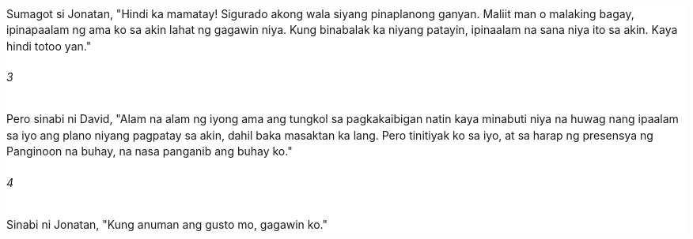 
Sumagot si Jonatan, "Hindi ka mamatay! Sigurado akong wala siyang pinaplanong ganyan. Maliit man o malaking bagay, ipinapaalam ng ama ko sa akin lahat ng gagawin niya. Kung binabalak ka niyang patayin, ipinaalam na sana niya ito sa akin. Kaya hindi totoo yan." 





















###### 3 










Pero sinabi ni David, "Alam na alam ng iyong ama ang tungkol sa pagkakaibigan natin kaya minabuti niya na huwag nang ipaalam sa iyo ang plano niyang pagpatay sa akin, dahil baka masaktan ka lang. Pero tinitiyak ko sa iyo, at sa harap ng presensya ng Panginoon na buhay, na nasa panganib ang buhay ko." 





















###### 4 










Sinabi ni Jonatan, "Kung anuman ang gusto mo, gagawin ko." 










